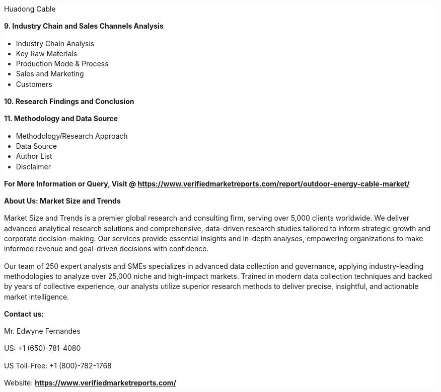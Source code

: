 Huadong Cable</strong></p><p><strong>9. Industry Chain and Sales Channels Analysis</strong></p><ul><li>Industry Chain Analysis</li><li>Key Raw Materials</li><li>Production Mode &amp; Process</li><li>Sales and Marketing</li><li>Customers</li></ul><p><strong>10. Research Findings and Conclusion</strong></p><p><strong>11. Methodology and Data Source</strong></p><ul><li>Methodology/Research Approach</li><li>Data Source</li><li>Author List</li><li>Disclaimer</li></ul></p><p><strong>For More Information or Query, Visit @ <a href="https://www.verifiedmarketreports.com/report/outdoor-energy-cable-market/">https://www.verifiedmarketreports.com/report/outdoor-energy-cable-market/</a></strong></p><p><strong>About Us: Market Size and Trends</strong></p><p>Market Size and Trends is a premier global research and consulting firm, serving over 5,000 clients worldwide. We deliver advanced analytical research solutions and comprehensive, data-driven research studies tailored to inform strategic growth and corporate decision-making. Our services provide essential insights and in-depth analyses, empowering organizations to make informed revenue and goal-driven decisions with confidence.</p><p>Our team of 250 expert analysts and SMEs specializes in advanced data collection and governance, applying industry-leading methodologies to analyze over 25,000 niche and high-impact markets. Trained in modern data collection techniques and backed by years of collective experience, our analysts utilize superior research methods to deliver precise, insightful, and actionable market intelligence.</p><p><strong>Contact us:</strong></p><p>Mr. Edwyne Fernandes</p><p>US: +1 (650)-781-4080</p><p>US Toll-Free: +1 (800)-782-1768</p><p>Website: <strong><a href="https://www.verifiedmarketreports.com/">https://www.verifiedmarketreports.com/</a></strong></p>

